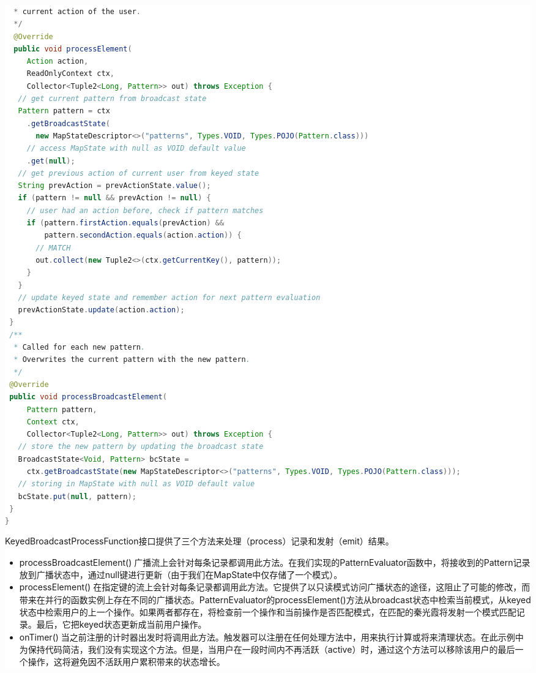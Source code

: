 ```java
  * current action of the user.
  */
  @Override
  public void processElement(
     Action action,
     ReadOnlyContext ctx,
     Collector<Tuple2<Long, Pattern>> out) throws Exception {
   // get current pattern from broadcast state
   Pattern pattern = ctx
     .getBroadcastState(
       new MapStateDescriptor<>("patterns", Types.VOID, Types.POJO(Pattern.class)))
     // access MapState with null as VOID default value
     .get(null);
   // get previous action of current user from keyed state
   String prevAction = prevActionState.value();
   if (pattern != null && prevAction != null) {
     // user had an action before, check if pattern matches
     if (pattern.firstAction.equals(prevAction) &&
         pattern.secondAction.equals(action.action)) {
       // MATCH
       out.collect(new Tuple2<>(ctx.getCurrentKey(), pattern));
     }
   }
   // update keyed state and remember action for next pattern evaluation
   prevActionState.update(action.action);
 }
 /**
  * Called for each new pattern.
  * Overwrites the current pattern with the new pattern.
  */
 @Override
 public void processBroadcastElement(
     Pattern pattern,
     Context ctx,
     Collector<Tuple2<Long, Pattern>> out) throws Exception {
   // store the new pattern by updating the broadcast state
   BroadcastState<Void, Pattern> bcState =
     ctx.getBroadcastState(new MapStateDescriptor<>("patterns", Types.VOID, Types.POJO(Pattern.class)));
   // storing in MapState with null as VOID default value
   bcState.put(null, pattern);
 }
}
```

KeyedBroadcastProcessFunction接口提供了三个方法来处理（process）记录和发射（emit）结果。

- processBroadcastElement() 广播流上会针对每条记录都调用此方法。在我们实现的PatternEvaluator函数中，将接收到的Pattern记录放到广播状态中，通过null键进行更新（由于我们在MapState中仅存储了一个模式）。
- processElement() 在指定键的流上会针对每条记录都调用此方法。它提供了以只读模式访问广播状态的途径，这阻止了可能的修改，而带来在并行的函数实例上存在不同的广播状态。PatternEvaluator的processElement()方法从broadcast状态中检索当前模式，从keyed状态中检索用户的上一个操作。如果两者都存在，将检查前一个操作和当前操作是否匹配模式，在匹配的秦光霞将发射一个模式匹配记录。最后，它把keyed状态更新成当前用户操作。
- onTimer() 当之前注册的计时器出发时将调用此方法。触发器可以注册在任何处理方法中，用来执行计算或将来清理状态。在此示例中为保持代码简洁，我们没有实现这个方法。但是，当用户在一段时间内不再活跃（active）时，通过这个方法可以移除该用户的最后一个操作，这将避免因不活跃用户累积带来的状态增长。
